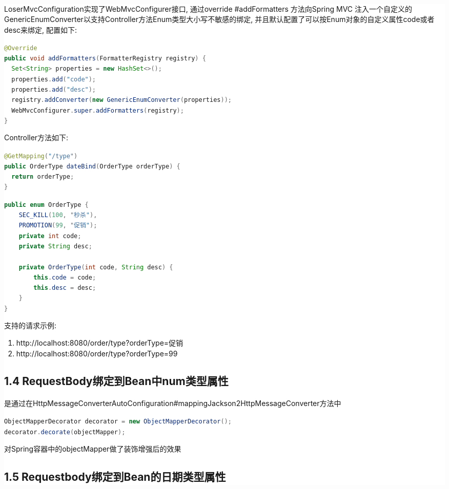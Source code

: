 LoserMvcConfiguration实现了WebMvcConfigurer接口, 通过override #addFormatters 方法向Spring MVC 注入一个自定义的GenericEnumConverter以支持Controller方法Enum类型大小写不敏感的绑定, 并且默认配置了可以按Enum对象的自定义属性code或者desc来绑定, 配置如下:

```java
@Override
public void addFormatters(FormatterRegistry registry) {
  Set<String> properties = new HashSet<>();
  properties.add("code");
  properties.add("desc");
  registry.addConverter(new GenericEnumConverter(properties));
  WebMvcConfigurer.super.addFormatters(registry);
}
```

Controller方法如下:

```java
@GetMapping("/type")
public OrderType dateBind(OrderType orderType) {
  return orderType;
}
```

```java
public enum OrderType {
	SEC_KILL(100, "秒杀"),
	PROMOTION(99, "促销");
	private int code;
	private String desc;
	
	private OrderType(int code, String desc) {
		this.code = code;
		this.desc = desc;
	}
}
```

支持的请求示例:

1. http://localhost:8080/order/type?orderType=促销
2. http://localhost:8080/order/type?orderType=99



## 1.4 RequestBody绑定到Bean中num类型属性

是通过在HttpMessageConverterAutoConfiguration#mappingJackson2HttpMessageConverter方法中

```java
ObjectMapperDecorator decorator = new ObjectMapperDecorator();
decorator.decorate(objectMapper);
```

对Spring容器中的objectMapper做了装饰增强后的效果

## 1.5 Requestbody绑定到Bean的日期类型属性
